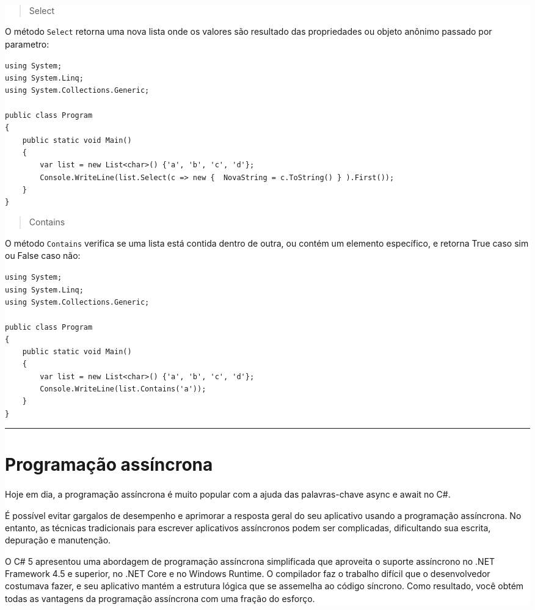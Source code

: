 > Select

O método `Select` retorna uma nova lista onde os valores são resultado das propriedades ou objeto anônimo passado por parametro:

````
using System;
using System.Linq;
using System.Collections.Generic;

public class Program
{
	public static void Main()
	{
		var list = new List<char>() {'a', 'b', 'c', 'd'};
		Console.WriteLine(list.Select(c => new {  NovaString = c.ToString() } ).First());
	}
}
````

> Contains

O método `Contains` verifica se uma lista está contida dentro de outra, ou contém um elemento específico, e retorna True caso sim ou False caso não:

````
using System;
using System.Linq;
using System.Collections.Generic;

public class Program
{
	public static void Main()
	{
		var list = new List<char>() {'a', 'b', 'c', 'd'};
		Console.WriteLine(list.Contains('a'));
	}
}
````

---

# Programação assíncrona

Hoje em dia, a programação assíncrona é muito popular com a ajuda das palavras-chave async e await no C#. 

É possível evitar gargalos de desempenho e aprimorar a resposta geral do seu aplicativo usando a programação assíncrona. No entanto, as técnicas tradicionais para escrever aplicativos assíncronos podem ser complicadas, dificultando sua escrita, depuração e manutenção.

O C# 5 apresentou uma abordagem de programação assíncrona simplificada que aproveita o suporte assíncrono no .NET Framework 4.5 e superior, no .NET Core e no Windows Runtime. O compilador faz o trabalho difícil que o desenvolvedor costumava fazer, e seu aplicativo mantém a estrutura lógica que se assemelha ao código síncrono. Como resultado, você obtém todas as vantagens da programação assíncrona com uma fração do esforço.
